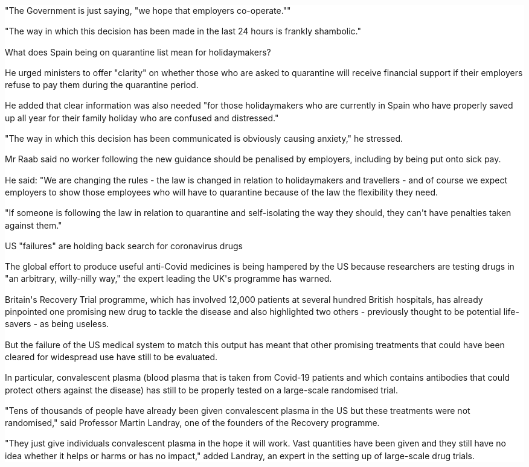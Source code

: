
"The Government is just saying, "we hope that employers co-operate.""


"The way in which this decision has been made in the last 24 hours is frankly shambolic."


What does Spain being on quarantine list mean for holidaymakers?


He urged ministers to offer "clarity" on whether those who are asked to quarantine will receive financial support if their employers refuse to pay them during the quarantine period.


He added that clear information was also needed "for those holidaymakers who are currently in Spain who have properly saved up all year for their family holiday who are confused and distressed."


"The way in which this decision has been communicated is obviously causing anxiety," he stressed.


Mr Raab said no worker following the new guidance should be penalised by employers, including by being put onto sick pay.


He said: "We are changing the rules - the law is changed in relation to holidaymakers and travellers - and of course we expect employers to show those employees who will have to quarantine because of the law the flexibility they need.


"If someone is following the law in relation to quarantine and self-isolating the way they should, they can't have penalties taken against them."


US "failures" are holding back search for coronavirus drugs


The global effort to produce useful anti-Covid medicines is being hampered by the US because researchers are testing drugs in "an arbitrary, willy-nilly way," the expert leading the UK's programme has warned.


Britain's Recovery Trial programme, which has involved 12,000 patients at several hundred British hospitals, has already pinpointed one promising new drug to tackle the disease and also highlighted two others - previously thought to be potential life-savers - as being useless.


But the failure of the US medical system to match this output has meant that other promising treatments that could have been cleared for widespread use have still to be evaluated.


In particular, convalescent plasma (blood plasma that is taken from Covid-19 patients and which contains antibodies that could protect others against the disease) has still to be properly tested on a large-scale randomised trial.


"Tens of thousands of people have already been given convalescent plasma in the US but these treatments were not randomised," said Professor Martin Landray, one of the founders of the Recovery programme.


"They just give individuals convalescent plasma in the hope it will work. Vast quantities have been given and they still have no idea whether it helps or harms or has no impact," added Landray, an expert in the setting up of large-scale drug trials.

